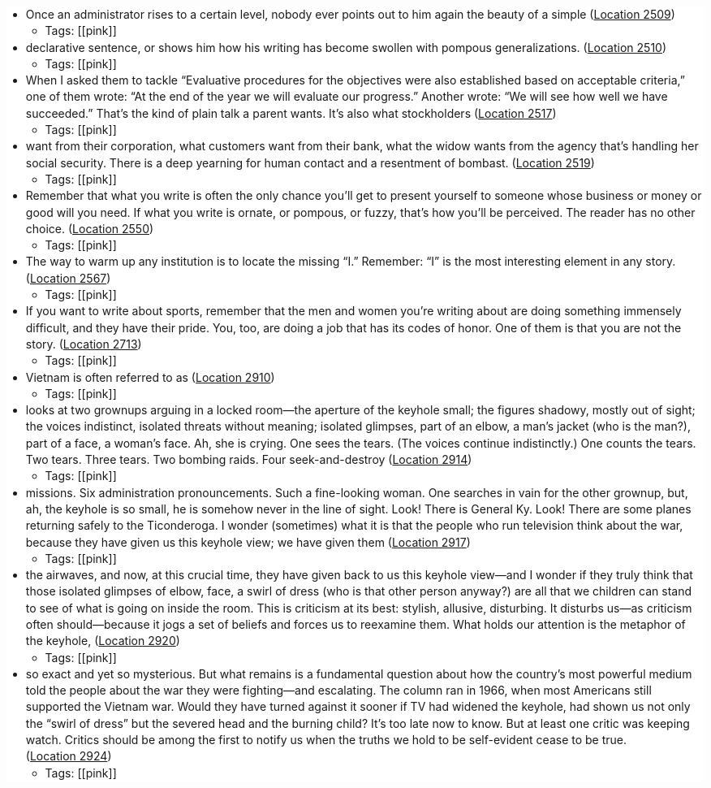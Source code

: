 - Once an administrator rises to a certain level, nobody ever points out to him again the beauty of a simple ([Location 2509](https://readwise.io/to_kindle?action=open&asin=B0090RVGW0&location=2509))
    - Tags: [[pink]] 
- declarative sentence, or shows him how his writing has become swollen with pompous generalizations. ([Location 2510](https://readwise.io/to_kindle?action=open&asin=B0090RVGW0&location=2510))
    - Tags: [[pink]] 
- When I asked them to tackle “Evaluative procedures for the objectives were also established based on acceptable criteria,” one of them wrote: “At the end of the year we will evaluate our progress.” Another wrote: “We will see how well we have succeeded.” That’s the kind of plain talk a parent wants. It’s also what stockholders ([Location 2517](https://readwise.io/to_kindle?action=open&asin=B0090RVGW0&location=2517))
    - Tags: [[pink]] 
- want from their corporation, what customers want from their bank, what the widow wants from the agency that’s handling her social security. There is a deep yearning for human contact and a resentment of bombast. ([Location 2519](https://readwise.io/to_kindle?action=open&asin=B0090RVGW0&location=2519))
    - Tags: [[pink]] 
- Remember that what you write is often the only chance you’ll get to present yourself to someone whose business or money or good will you need. If what you write is ornate, or pompous, or fuzzy, that’s how you’ll be perceived. The reader has no other choice. ([Location 2550](https://readwise.io/to_kindle?action=open&asin=B0090RVGW0&location=2550))
    - Tags: [[pink]] 
- The way to warm up any institution is to locate the missing “I.” Remember: “I” is the most interesting element in any story. ([Location 2567](https://readwise.io/to_kindle?action=open&asin=B0090RVGW0&location=2567))
    - Tags: [[pink]] 
- If you want to write about sports, remember that the men and women you’re writing about are doing something immensely difficult, and they have their pride. You, too, are doing a job that has its codes of honor. One of them is that you are not the story. ([Location 2713](https://readwise.io/to_kindle?action=open&asin=B0090RVGW0&location=2713))
    - Tags: [[pink]] 
- Vietnam is often referred to as ([Location 2910](https://readwise.io/to_kindle?action=open&asin=B0090RVGW0&location=2910))
    - Tags: [[pink]] 
- looks at two grownups arguing in a locked room—the aperture of the keyhole small; the figures shadowy, mostly out of sight; the voices indistinct, isolated threats without meaning; isolated glimpses, part of an elbow, a man’s jacket (who is the man?), part of a face, a woman’s face. Ah, she is crying. One sees the tears. (The voices continue indistinctly.) One counts the tears. Two tears. Three tears. Two bombing raids. Four seek-and-destroy ([Location 2914](https://readwise.io/to_kindle?action=open&asin=B0090RVGW0&location=2914))
    - Tags: [[pink]] 
- missions. Six administration pronouncements. Such a fine-looking woman. One searches in vain for the other grownup, but, ah, the keyhole is so small, he is somehow never in the line of sight. Look! There is General Ky. Look! There are some planes returning safely to the Ticonderoga. I wonder (sometimes) what it is that the people who run television think about the war, because they have given us this keyhole view; we have given them ([Location 2917](https://readwise.io/to_kindle?action=open&asin=B0090RVGW0&location=2917))
    - Tags: [[pink]] 
- the airwaves, and now, at this crucial time, they have given back to us this keyhole view—and I wonder if they truly think that those isolated glimpses of elbow, face, a swirl of dress (who is that other person anyway?) are all that we children can stand to see of what is going on inside the room. This is criticism at its best: stylish, allusive, disturbing. It disturbs us—as criticism often should—because it jogs a set of beliefs and forces us to reexamine them. What holds our attention is the metaphor of the keyhole, ([Location 2920](https://readwise.io/to_kindle?action=open&asin=B0090RVGW0&location=2920))
    - Tags: [[pink]] 
- so exact and yet so mysterious. But what remains is a fundamental question about how the country’s most powerful medium told the people about the war they were fighting—and escalating. The column ran in 1966, when most Americans still supported the Vietnam war. Would they have turned against it sooner if TV had widened the keyhole, had shown us not only the “swirl of dress” but the severed head and the burning child? It’s too late now to know. But at least one critic was keeping watch. Critics should be among the first to notify us when the truths we hold to be self-evident cease to be true. ([Location 2924](https://readwise.io/to_kindle?action=open&asin=B0090RVGW0&location=2924))
    - Tags: [[pink]] 